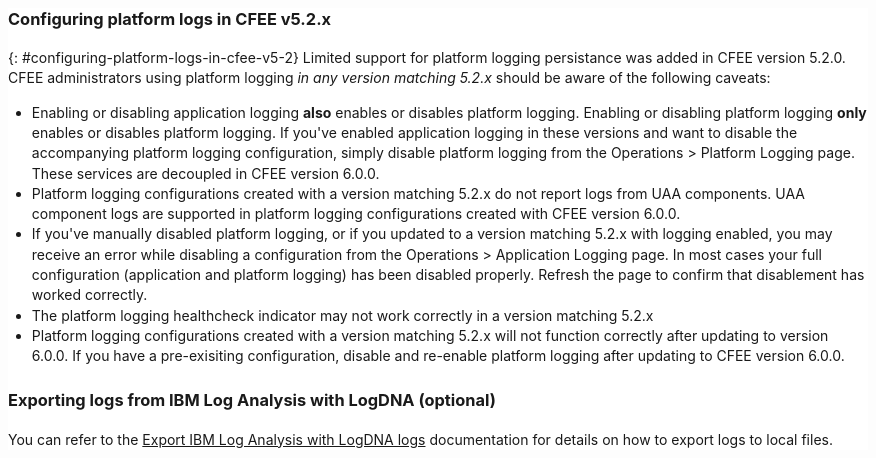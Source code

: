 ### Configuring platform logs in CFEE v5.2.x
{: #configuring-platform-logs-in-cfee-v5-2}
Limited support for platform logging persistance was added in CFEE version 5.2.0. CFEE administrators using platform logging _in any version matching 5.2.x_ should be aware of the following caveats: 
- Enabling or disabling application logging **also** enables or disables platform logging. Enabling or disabling platform logging **only** enables or disables platform logging. If you've enabled application logging in these versions and want to disable the accompanying platform logging configuration, simply disable platform logging from the Operations > Platform Logging page. These services are decoupled in CFEE version 6.0.0.
- Platform logging configurations created with a version matching 5.2.x do not report logs from UAA components. UAA component logs are supported in platform logging configurations created with CFEE version 6.0.0.
- If you've manually disabled platform logging, or if you updated to a version matching 5.2.x with logging enabled, you may receive an error while disabling a configuration from the Operations > Application Logging page. In most cases your full configuration (application and platform logging) has been disabled properly. Refresh the page to confirm that disablement has worked correctly.
- The platform logging healthcheck indicator may not work correctly in a version matching 5.2.x
- Platform logging configurations created with a version matching 5.2.x will not function correctly after updating to version 6.0.0. If you have a pre-exisiting configuration, disable and re-enable platform logging after updating to CFEE version 6.0.0.

### Exporting logs from IBM Log Analysis with LogDNA (optional)

You can refer to the [Export IBM Log Analysis with LogDNA logs](/docs/Log-Analysis-with-LogDNA?topic=LogDNA-export) documentation for details on how to export logs to local files.

